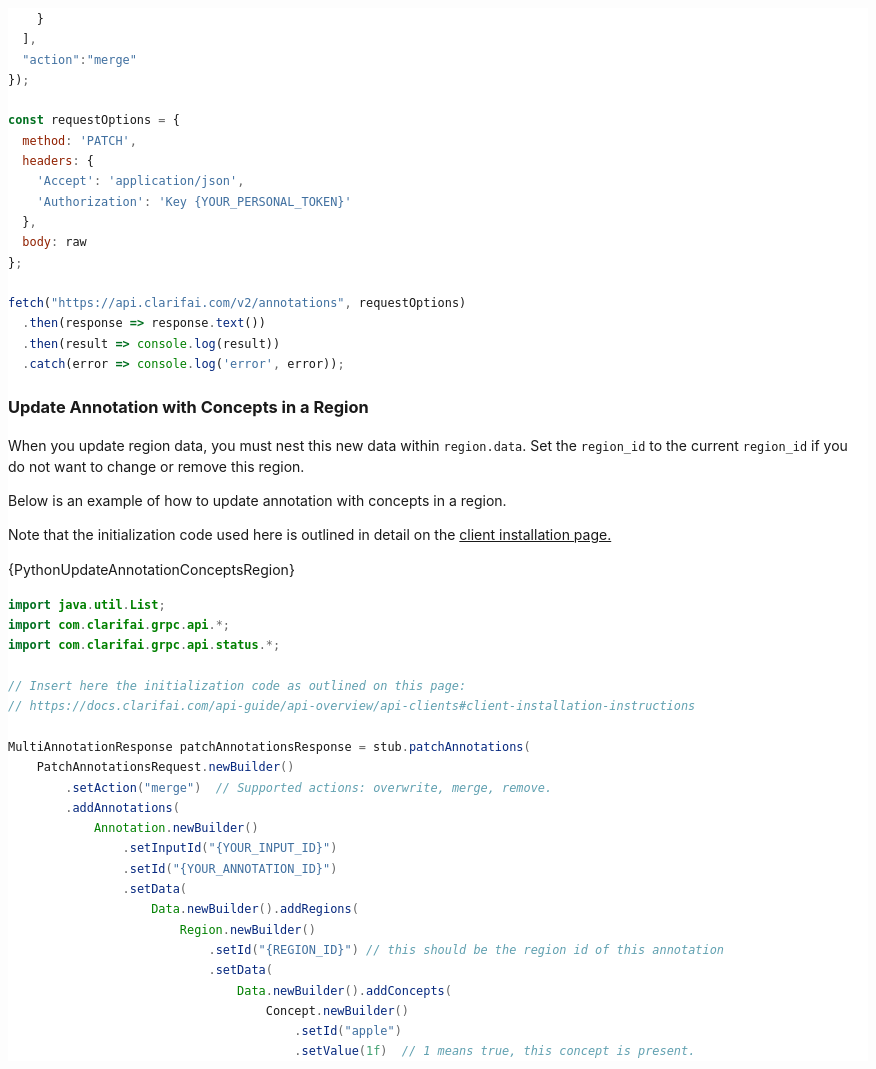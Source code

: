 ```javascript
    }
  ],
  "action":"merge"
});

const requestOptions = {
  method: 'PATCH',
  headers: {
    'Accept': 'application/json',
    'Authorization': 'Key {YOUR_PERSONAL_TOKEN}'
  },
  body: raw
};

fetch("https://api.clarifai.com/v2/annotations", requestOptions)
  .then(response => response.text())
  .then(result => console.log(result))
  .catch(error => console.log('error', error));
```
</TabItem>

</Tabs>

### Update Annotation with Concepts in a Region

When you update region data, you must nest this new data within `region.data`. Set the `region_id` to the current `region_id` if you do not want to change or remove this region.

Below is an example of how to update annotation with concepts in a region.

Note that the initialization code used here is outlined in detail on the [client installation page.](../api-overview/api-clients#client-installation-instructions)

<Tabs>

<TabItem value="python" label="Python">
    <CodeBlock className="language-python">{PythonUpdateAnnotationConceptsRegion}</CodeBlock>
</TabItem>

<TabItem value="java" label="Java">

```java
import java.util.List;
import com.clarifai.grpc.api.*;
import com.clarifai.grpc.api.status.*;

// Insert here the initialization code as outlined on this page:
// https://docs.clarifai.com/api-guide/api-overview/api-clients#client-installation-instructions

MultiAnnotationResponse patchAnnotationsResponse = stub.patchAnnotations(
    PatchAnnotationsRequest.newBuilder()
        .setAction("merge")  // Supported actions: overwrite, merge, remove.
        .addAnnotations(
            Annotation.newBuilder()
                .setInputId("{YOUR_INPUT_ID}")
                .setId("{YOUR_ANNOTATION_ID}")
                .setData(
                    Data.newBuilder().addRegions(
                        Region.newBuilder()
                            .setId("{REGION_ID}") // this should be the region id of this annotation
                            .setData(
                                Data.newBuilder().addConcepts(
                                    Concept.newBuilder()
                                        .setId("apple")
                                        .setValue(1f)  // 1 means true, this concept is present.
```